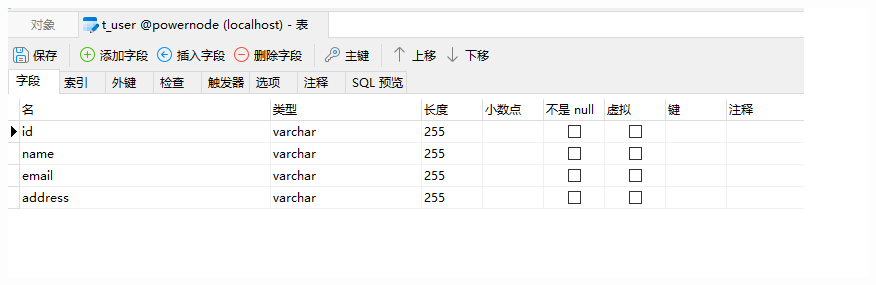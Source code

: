 ![96BB0AE2-0C47-4e24-AF86-E8B875B5B65A.png](.images_mybatis/1660206701289-4ed4661b-7c85-4157-b09c-3a7fe5207399.png)
